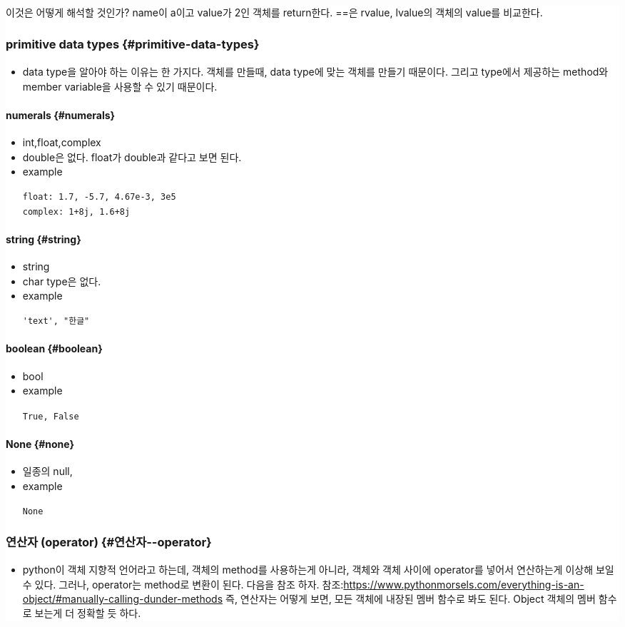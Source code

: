 이것은 어떻게 해석할 것인가? name이 a이고 value가 2인 객체를
return한다. ==은 rvalue, lvalue의 객체의 value를 비교한다.


### primitive data types {#primitive-data-types}

-   data type을 알아야 하는 이유는 한 가지다. 객체를 만들때, data
    type에 맞는 객체를 만들기 때문이다. 그리고 type에서 제공하는
    method와 member variable을 사용할 수 있기 때문이다.


#### numerals {#numerals}

-   int,float,complex
-   double은 없다. float가 double과 같다고 보면 된다.
-   example
    ```text
    float: 1.7, -5.7, 4.67e-3, 3e5
    complex: 1+8j, 1.6+8j
    ```


#### string {#string}

-   string
-   char type은 없다.
-   example
    ```text
    'text', "한글"
    ```


#### boolean {#boolean}

-   bool
-   example
    ```text
    True, False
    ```


#### None {#none}

-   일종의 null,
-   example
    ```text
    None
    ```


### 연산자 (operator) {#연산자--operator}

-   python이 객체 지향적 언어라고 하는데, 객체의 method를 사용하는게
    아니라, 객체와 객체 사이에 operator를 넣어서 연산하는게 이상해
    보일 수 있다. 그러나, operator는 method로 변환이 된다. 다음을
    참조 하자.
    참조:<https://www.pythonmorsels.com/everything-is-an-object/#manually-calling-dunder-methods>
    즉, 연산자는 어떻게 보면, 모든 객체에 내장된 멤버 함수로 봐도
    된다. Object 객체의 멤버 함수로 보는게 더 정확할 듯 하다.
